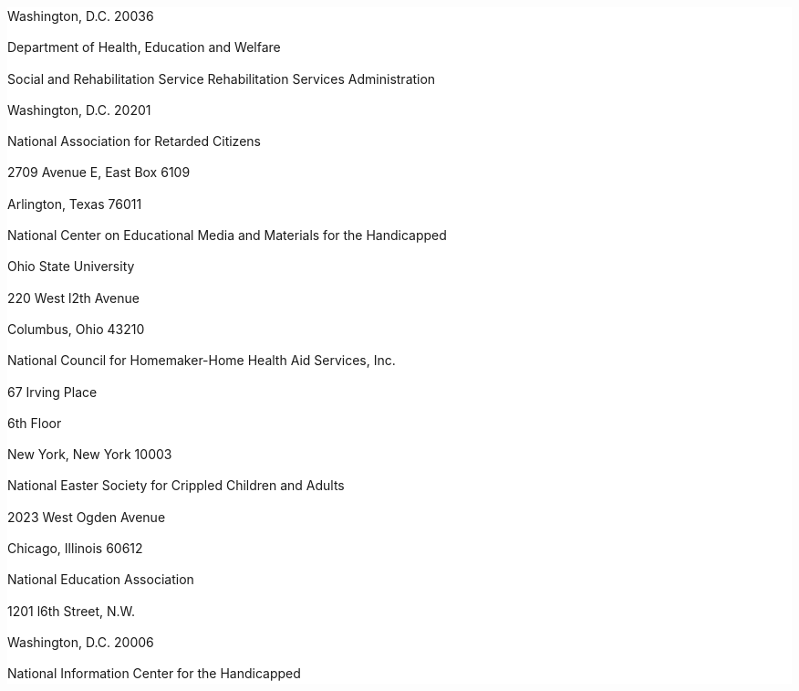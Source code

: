   Washington, D.C. 20036
 </p>
<p>
  Department of Health, Education and Welfare
 </p>
 <p>
  Social and Rehabilitation Service Rehabilitation Services Administration
 </p>
 <p>
  Washington, D.C. 20201
 </p>
<p>
  National Association for Retarded Citizens
 </p>
 <p>
  2709 Avenue E, East Box 6109
 </p>
 <p>
  Arlington, Texas 76011
 </p>
<p>
  National Center on Educational Media and Materials for the Handicapped
 </p>
 <p>
  Ohio State University
 </p>
 <p>
  220 West l2th Avenue
 </p>
 <p>
  Columbus, Ohio 43210
 </p>
<p>
  National Council for Homemaker-Home Health Aid Services, Inc.
 </p>
 <p>
  67 Irving Place
 </p>
 <p>
  6th Floor
 </p>
 <p>
  New York, New York 10003
 </p>
<p>
  National Easter Society for Crippled Children and Adults
 </p>
 <p>
  2023 West Ogden Avenue
 </p>
 <p>
  Chicago, Illinois 60612
 </p>
<p>
  National Education Association
 </p>
 <p>
  1201 l6th Street, N.W.
 </p>
 <p>
  Washington, D.C. 20006
 </p>
<p>
  National Information Center for the Handicapped